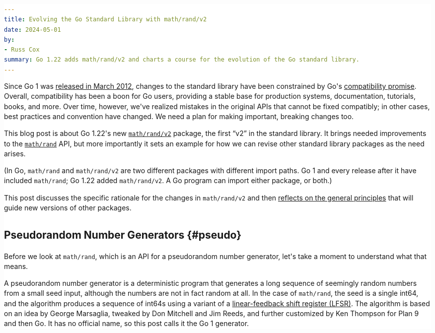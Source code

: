 ```yaml
---
title: Evolving the Go Standard Library with math/rand/v2
date: 2024-05-01
by:
- Russ Cox
summary: Go 1.22 adds math/rand/v2 and charts a course for the evolution of the Go standard library.
---
```


Since Go 1 was [released in March 2012](/blog/go1),
changes to the standard library have been
constrained by Go's [compatibility promise](/doc/go1compat).
Overall, compatibility has been a boon for Go users,
providing a stable base for production systems,
documentation, tutorials, books, and more.
Over time, however, we've realized mistakes in the original APIs
that cannot be fixed compatibly; in other cases,
best practices and convention have changed.
We need a plan for making important, breaking changes too.

This blog post is about Go 1.22's new [`math/rand/v2`](/pkg/math/rand/v2/) package,
the first “v2” in the standard library.
It brings needed improvements to the [`math/rand`](/pkg/math/rand/) API,
but more importantly it sets an example for how we can
revise other standard library packages as the need arises.

(In Go, `math/rand` and `math/rand/v2` are two different packages
with different import paths.
Go 1 and every release after it have included `math/rand`; Go 1.22 added `math/rand/v2`.
A Go program can import either package, or both.)

This post discusses the specific rationale for the changes in `math/rand/v2`
and then [reflects on the general principles](#principles) that will guide
new versions of other packages.

## Pseudorandom Number Generators {#pseudo}

Before we look at `math/rand`, which is an API for a pseudorandom number generator,
let's take a moment to understand what that means.

A pseudorandom number generator is a deterministic program
that generates a long sequence of
seemingly random numbers from a small seed input,
although the numbers are not in fact random at all.
In the case of `math/rand`, the seed is a single int64,
and the algorithm produces a sequence of int64s
using a variant of a
[linear-feedback shift register (LFSR)](https://en.wikipedia.org/wiki/Linear-feedback_shift_register).
The algorithm is based on an idea by George Marsaglia,
tweaked by Don Mitchell and Jim Reeds,
and further customized by Ken Thompson for Plan 9 and then Go.
It has no official name, so this post calls it the Go 1 generator.
